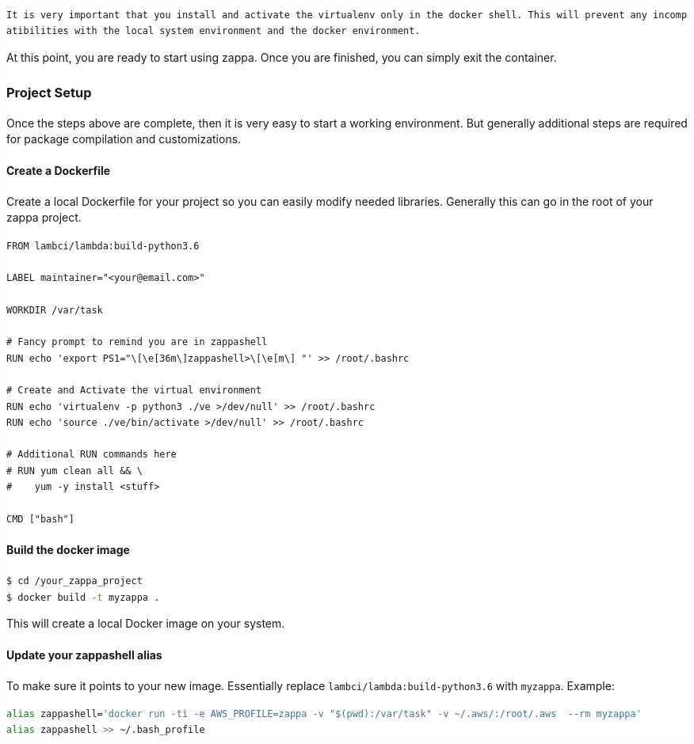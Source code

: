     It is very important that you install and activate the virtualenv only in the docker shell. This will prevent any incompatibilities with the local system environment and the docker environment.

At this point, you are ready to start using zappa. Once you are finished, you can simply exit the container.

### Project Setup

Once the steps above are complete, then it is very easy to start a working environment. But generally additional steps are required for package compilation and customizations.

#### Create a Dockerfile

Create a local Dockerfile for your project so you can easily modify needed libraries. Generally this can go in the root of your zappa project.

```Docker
FROM lambci/lambda:build-python3.6

LABEL maintainer="<your@email.com>"

WORKDIR /var/task

# Fancy prompt to remind you are in zappashell
RUN echo 'export PS1="\[\e[36m\]zappashell>\[\e[m\] "' >> /root/.bashrc

# Create and Activate the virtual environment 
RUN echo 'virtualenv -p python3 ./ve >/dev/null' >> /root/.bashrc
RUN echo 'source ./ve/bin/activate >/dev/null' >> /root/.bashrc

# Additional RUN commands here
# RUN yum clean all && \
#    yum -y install <stuff>

CMD ["bash"]
```

#### Build the docker image

```sh
$ cd /your_zappa_project
$ docker build -t myzappa .
```

This will create a local Docker image on your system.

#### Update your zappashell alias

To make sure it points to your new image. Essentially replace `lambci/lambda:build-python3.6` with `myzappa`. Example:

```sh
alias zappashell='docker run -ti -e AWS_PROFILE=zappa -v "$(pwd):/var/task" -v ~/.aws/:/root/.aws  --rm myzappa'
alias zappashell >> ~/.bash_profile
```
